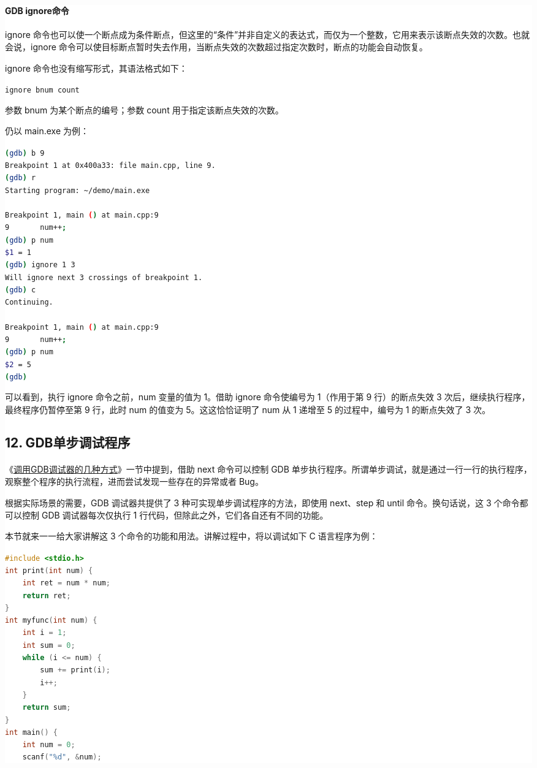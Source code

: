 #### GDB ignore命令

ignore 命令也可以使一个断点成为条件断点，但这里的“条件”并非自定义的表达式，而仅为一个整数，它用来表示该断点失效的次数。也就会说，ignore 命令可以使目标断点暂时失去作用，当断点失效的次数超过指定次数时，断点的功能会自动恢复。

ignore 命令也没有缩写形式，其语法格式如下：

```bash
ignore bnum count
```

参数 bnum 为某个断点的编号；参数 count 用于指定该断点失效的次数。

仍以 main.exe 为例：

```bash
(gdb) b 9
Breakpoint 1 at 0x400a33: file main.cpp, line 9.
(gdb) r
Starting program: ~/demo/main.exe

Breakpoint 1, main () at main.cpp:9
9       num++;
(gdb) p num
$1 = 1
(gdb) ignore 1 3
Will ignore next 3 crossings of breakpoint 1.
(gdb) c
Continuing.

Breakpoint 1, main () at main.cpp:9
9       num++;
(gdb) p num
$2 = 5
(gdb)
```

可以看到，执行 ignore 命令之前，num 变量的值为 1。借助 ignore 命令使编号为 1（作用于第 9 行）的断点失效 3 次后，继续执行程序，最终程序仍暂停至第 9 行，此时 num 的值变为 5。这这恰恰证明了 num 从 1 递增至 5 的过程中，编号为 1 的断点失效了 3 次。

## 12. GDB单步调试程序

《[调用GDB调试器的几种方式](http://c.biancheng.net/view/8166.html)》一节中提到，借助 next 命令可以控制 GDB 单步执行程序。所谓单步调试，就是通过一行一行的执行程序，观察整个程序的执行流程，进而尝试发现一些存在的异常或者 Bug。

根据实际场景的需要，GDB 调试器共提供了 3 种可实现单步调试程序的方法，即使用 next、step 和 until 命令。换句话说，这 3 个命令都可以控制 GDB 调试器每次仅执行 1 行代码，但除此之外，它们各自还有不同的功能。

本节就来一一给大家讲解这 3 个命令的功能和用法。讲解过程中，将以调试如下 C 语言程序为例：

```c
#include <stdio.h>
int print(int num) {
	int ret = num * num;
    return ret;
}
int myfunc(int num) {
	int i = 1;   
	int sum = 0;    
	while (i <= num) {
    	sum += print(i);
        i++;    
    }
    return sum;
}
int main() {    
	int num = 0;    
	scanf("%d", &num);
```